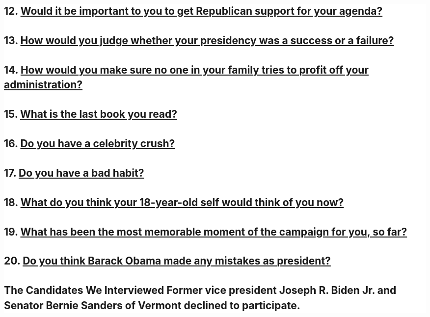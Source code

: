 ## <span class="q-no">12.</span> [Would it be important to you to get Republican support for your agenda?](https://www.nytimes.com/interactive/2020/us/politics/republicans-20-questions.html)

## <span class="q-no">13.</span> [How would you judge whether your presidency was a success or a failure?](https://www.nytimes.com/interactive/2020/us/politics/success-failure-20-questions.html)

## <span class="q-no">14.</span> [How would you make sure no one in your family tries to profit off your administration?](https://www.nytimes.com/interactive/2020/us/politics/nepotism-corruption-20-questions.html)

## <span class="q-no">15.</span> [What is the last book you read?](https://www.nytimes.com/interactive/2020/us/politics/books-20-questions.html)

## <span class="q-no">16.</span> [Do you have a celebrity crush?](https://www.nytimes.com/interactive/2020/us/politics/celebrity-crush-20-questions.html)

## <span class="q-no">17.</span> [Do you have a bad habit?](https://www.nytimes.com/interactive/2020/us/politics/bad-habits-20-questions.html)

## <span class="q-no">18.</span> [What do you think your 18-year-old self would think of you now?](https://www.nytimes.com/interactive/2020/us/politics/18-year-old-self-20-questions.html)

## <span class="q-no">19.</span> [What has been the most memorable moment of the campaign for you, so far?](https://www.nytimes.com/interactive/2020/us/politics/campaign-highlights-20-questions.html)

## <span class="q-no">20.</span> [Do you think Barack Obama made any mistakes as president?](https://www.nytimes.com/interactive/2020/us/politics/barack-obama-20-questions.html)

</div>

<div class="g-candidates-list g-list">

## The Candidates We Interviewed <span class="g-biden-text"> Former vice president Joseph R. Biden Jr. and Senator Bernie Sanders of Vermont declined to participate. </span>
